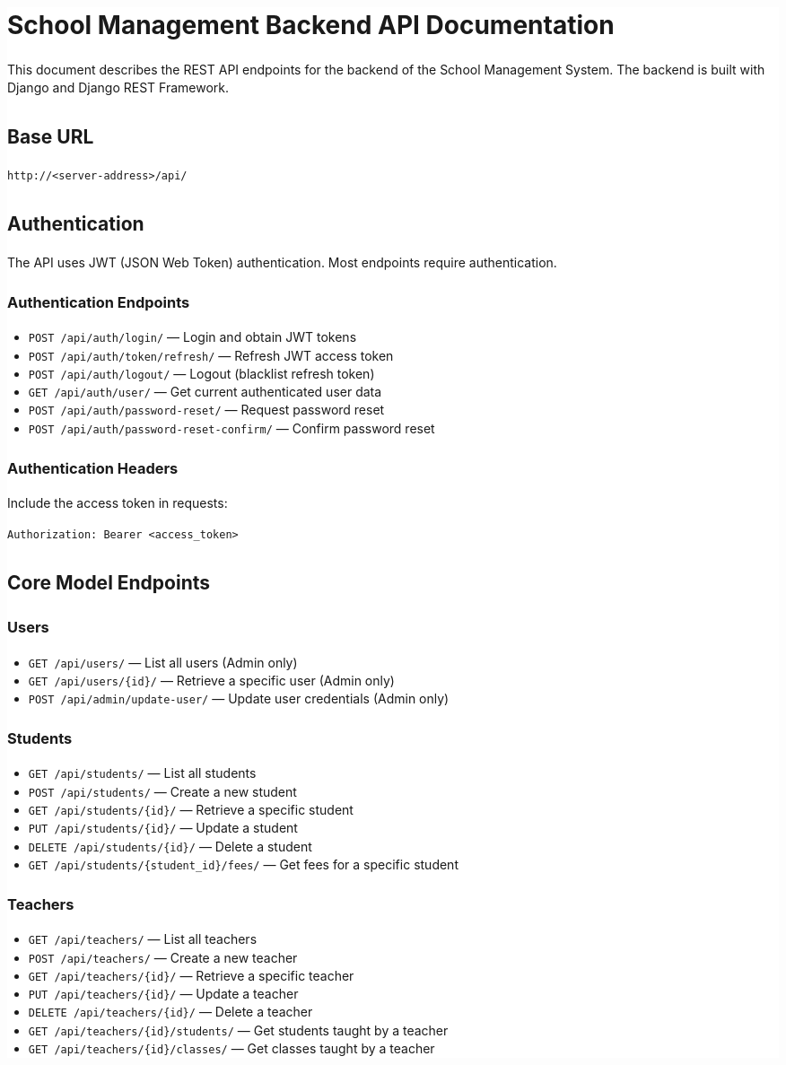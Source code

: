 # School Management Backend API Documentation

This document describes the REST API endpoints for the backend of the School Management System. The backend is built with Django and Django REST Framework.

## Base URL

`http://<server-address>/api/`

## Authentication

The API uses JWT (JSON Web Token) authentication. Most endpoints require authentication.

### Authentication Endpoints

- `POST /api/auth/login/` — Login and obtain JWT tokens
- `POST /api/auth/token/refresh/` — Refresh JWT access token
- `POST /api/auth/logout/` — Logout (blacklist refresh token)
- `GET /api/auth/user/` — Get current authenticated user data
- `POST /api/auth/password-reset/` — Request password reset
- `POST /api/auth/password-reset-confirm/` — Confirm password reset

### Authentication Headers

Include the access token in requests:
```
Authorization: Bearer <access_token>
```

## Core Model Endpoints

### Users
- `GET /api/users/` — List all users (Admin only)
- `GET /api/users/{id}/` — Retrieve a specific user (Admin only)
- `POST /api/admin/update-user/` — Update user credentials (Admin only)

### Students
- `GET /api/students/` — List all students
- `POST /api/students/` — Create a new student
- `GET /api/students/{id}/` — Retrieve a specific student
- `PUT /api/students/{id}/` — Update a student
- `DELETE /api/students/{id}/` — Delete a student
- `GET /api/students/{student_id}/fees/` — Get fees for a specific student

### Teachers
- `GET /api/teachers/` — List all teachers
- `POST /api/teachers/` — Create a new teacher
- `GET /api/teachers/{id}/` — Retrieve a specific teacher
- `PUT /api/teachers/{id}/` — Update a teacher
- `DELETE /api/teachers/{id}/` — Delete a teacher
- `GET /api/teachers/{id}/students/` — Get students taught by a teacher
- `GET /api/teachers/{id}/classes/` — Get classes taught by a teacher
